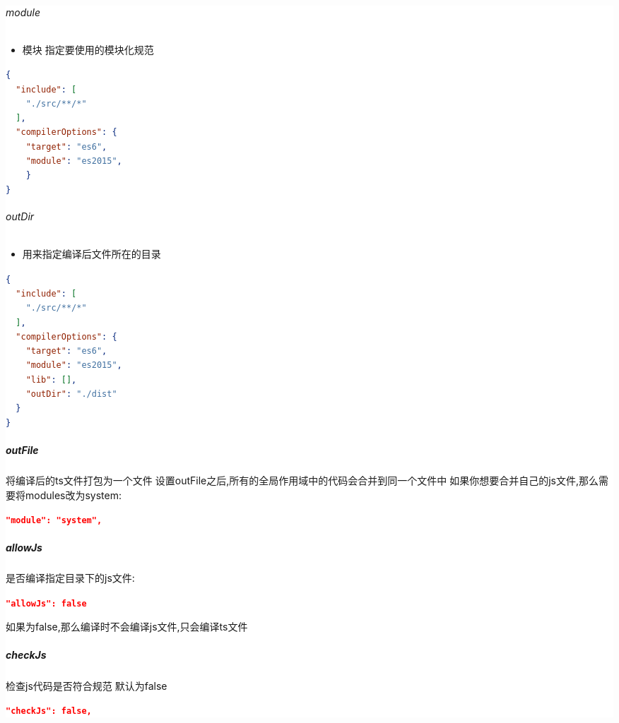 



###### module
- 模块
指定要使用的模块化规范
```json
{  
  "include": [  
    "./src/**/*"  
  ],  
  "compilerOptions": {  
    "target": "es6",  
    "module": "es2015",  
	}  
}
```


###### outDir
- 用来指定编译后文件所在的目录
```json
{  
  "include": [  
    "./src/**/*"  
  ],  
  "compilerOptions": {  
    "target": "es6",  
    "module": "es2015",  
    "lib": [],  
    "outDir": "./dist"  
  }  
}
```

##### outFile
将编译后的ts文件打包为一个文件
设置outFile之后,所有的全局作用域中的代码会合并到同一个文件中
如果你想要合并自己的js文件,那么需要将modules改为system:
```json
"module": "system",
```
##### allowJs
是否编译指定目录下的js文件:
```json
"allowJs": false
```
如果为false,那么编译时不会编译js文件,只会编译ts文件

##### checkJs
检查js代码是否符合规范
默认为false

```json
"checkJs": false,
```
